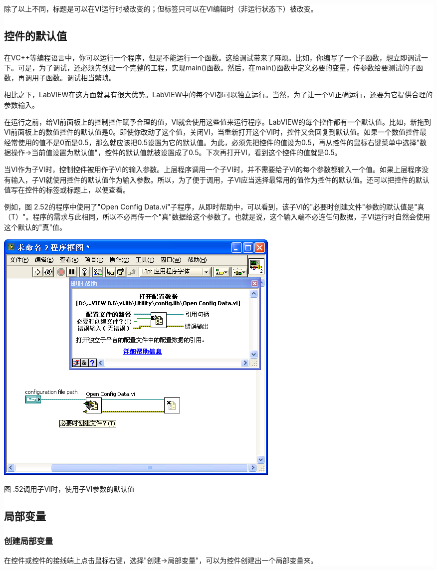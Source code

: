 除了以上不同，标题是可以在VI运行时被改变的；但标签只可以在VI编辑时（非运行状态下）被改变。

## 控件的默认值

在VC++等编程语言中，你可以运行一个程序，但是不能运行一个函数。这给调试带来了麻烦。比如，你编写了一个子函数，想立即调试一下。可是，为了调试，还必须先创建一个完整的工程，实现main()函数。然后，在main()函数中定义必要的变量，传参数给要测试的子函数，再调用子函数。调试相当繁琐。

相比之下，LabVIEW在这方面就具有很大优势。LabVIEW中的每个VI都可以独立运行。当然，为了让一个VI正确运行，还要为它提供合理的参数输入。

在运行之前，给VI前面板上的控制控件赋予合理的值，VI就会使用这些值来运行程序。LabVIEW的每个控件都有一个默认值。比如，新拖到VI前面板上的数值控件的默认值是0。即使你改动了这个值，关闭VI，当重新打开这个VI时，控件又会回复到默认值。如果一个数值控件最经常使用的值不是0而是0.5，那么就应该把0.5设置为它的默认值。为此，必须先把控件的值设为0.5，再从控件的鼠标右键菜单中选择"数据操作->当前值设置为默认值"，控件的默认值就被设置成了0.5。下次再打开VI，看到这个控件的值就是0.5。

当VI作为子VI时，控制控件被用作子VI的输入参数。上层程序调用一个子VI时，并不需要给子VI的每个参数都输入一个值。如果上层程序没有输入，子VI就使用控件的默认值作为输入参数。所以，为了便于调用，子VI应当选择最常用的值作为控件的默认值。还可以把控件的默认值写在控件的标签或标题上，以便查看。

例如，图 2.52的程序中使用了"Open Config Data.vi"子程序，从即时帮助中，可以看到，该子VI的"必要时创建文件"参数的默认值是"真（T）"。程序的需求与此相同，所以不必再传一个"真"数据给这个参数了。也就是说，这个输入端不必连任何数据，子VI运行时自然会使用这个默认的"真"值。

![](images/image138.png)

图 .52调用子VI时，使用子VI参数的默认值

## 局部变量

### 创建局部变量

在控件或控件的接线端上点击鼠标右键，选择"创建->局部变量"，可以为控件创建出一个局部变量来。
